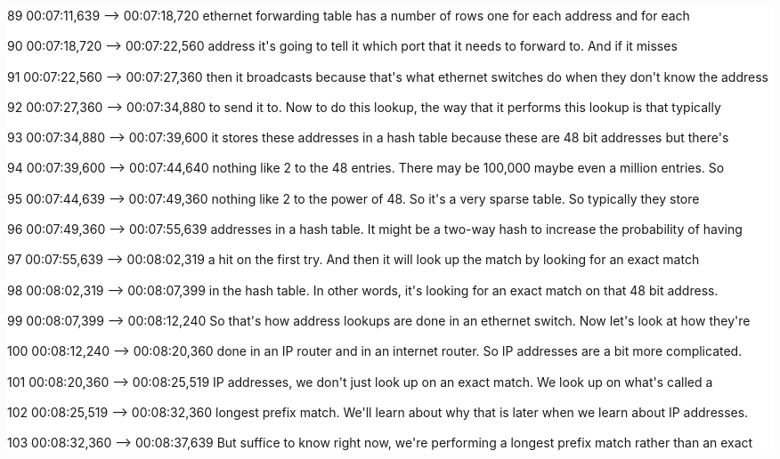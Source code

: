 89
00:07:11,639 --> 00:07:18,720
ethernet forwarding table has a number of rows one for each address and for each

90
00:07:18,720 --> 00:07:22,560
address it's going to tell it which port that it needs to forward to. And if it misses

91
00:07:22,560 --> 00:07:27,360
then it broadcasts because that's what ethernet switches do when they don't know the address

92
00:07:27,360 --> 00:07:34,880
to send it to. Now to do this lookup, the way that it performs this lookup is that typically

93
00:07:34,880 --> 00:07:39,600
it stores these addresses in a hash table because these are 48 bit addresses but there's

94
00:07:39,600 --> 00:07:44,640
nothing like 2 to the 48 entries. There may be 100,000 maybe even a million entries. So

95
00:07:44,639 --> 00:07:49,360
nothing like 2 to the power of 48. So it's a very sparse table. So typically they store

96
00:07:49,360 --> 00:07:55,639
addresses in a hash table. It might be a two-way hash to increase the probability of having

97
00:07:55,639 --> 00:08:02,319
a hit on the first try. And then it will look up the match by looking for an exact match

98
00:08:02,319 --> 00:08:07,399
in the hash table. In other words, it's looking for an exact match on that 48 bit address.

99
00:08:07,399 --> 00:08:12,240
So that's how address lookups are done in an ethernet switch. Now let's look at how they're

100
00:08:12,240 --> 00:08:20,360
done in an IP router and in an internet router. So IP addresses are a bit more complicated.

101
00:08:20,360 --> 00:08:25,519
IP addresses, we don't just look up on an exact match. We look up on what's called a

102
00:08:25,519 --> 00:08:32,360
longest prefix match. We'll learn about why that is later when we learn about IP addresses.

103
00:08:32,360 --> 00:08:37,639
But suffice to know right now, we're performing a longest prefix match rather than an exact
